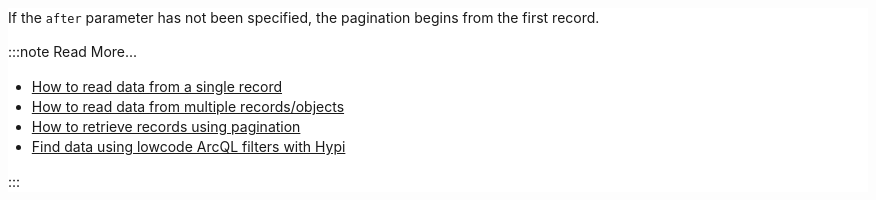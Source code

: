 If the `after` parameter has not been specified, the pagination begins from the first record.

:::note Read More...

*  [How to read data from a single record](https://hypi.dev/t/how-to-read-data-from-a-single-record/112)
*  [How to read data from multiple records/objects](https://hypi.dev/t/how-to-read-data-from-multiple-records-objects/111)
*  [How to retrieve records using pagination](https://hypi.dev/t/how-to-retrieve-records-using-pagination/244)
*  [Find data using lowcode ArcQL filters with Hypi](https://hypi.dev/t/find-data-using-lowcode-arcql-filters-with-hypi/287)

:::
